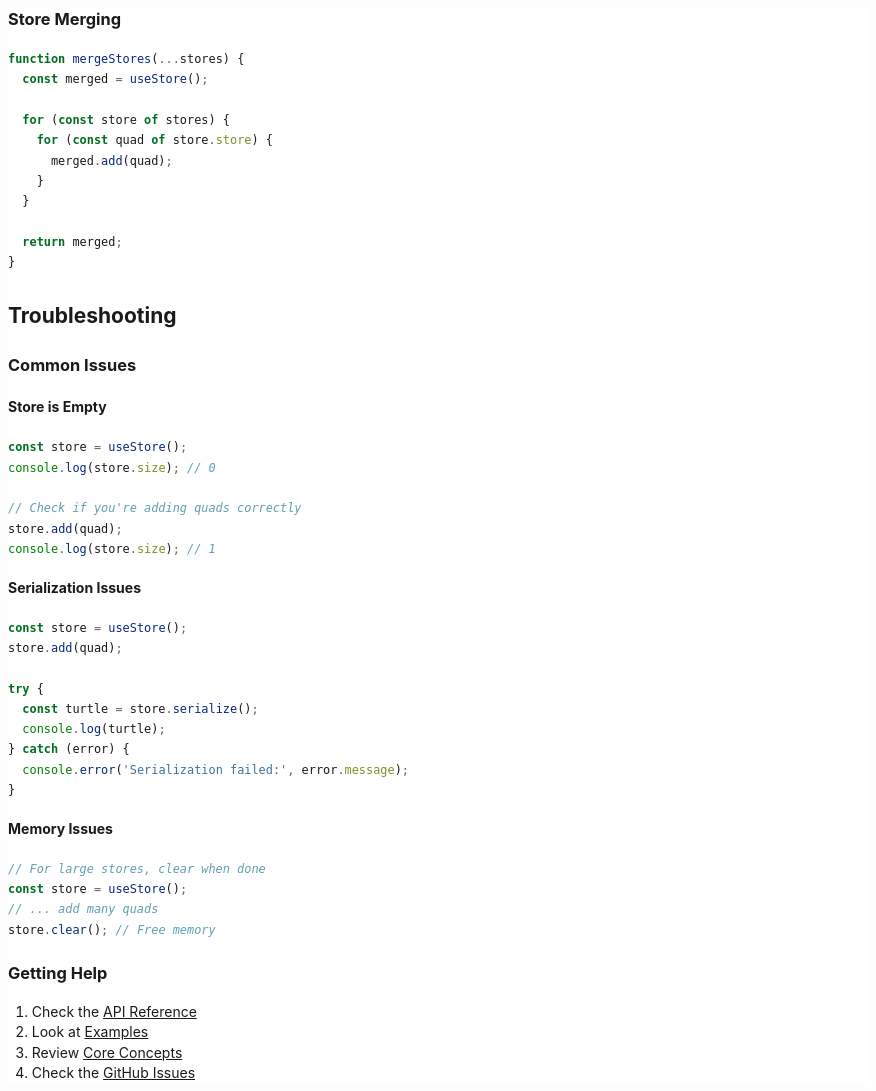 ### Store Merging

```javascript
function mergeStores(...stores) {
  const merged = useStore();
  
  for (const store of stores) {
    for (const quad of store.store) {
      merged.add(quad);
    }
  }
  
  return merged;
}
```

## Troubleshooting

### Common Issues

#### Store is Empty
```javascript
const store = useStore();
console.log(store.size); // 0

// Check if you're adding quads correctly
store.add(quad);
console.log(store.size); // 1
```

#### Serialization Issues
```javascript
const store = useStore();
store.add(quad);

try {
  const turtle = store.serialize();
  console.log(turtle);
} catch (error) {
  console.error('Serialization failed:', error.message);
}
```

#### Memory Issues
```javascript
// For large stores, clear when done
const store = useStore();
// ... add many quads
store.clear(); // Free memory
```

### Getting Help

1. Check the [API Reference](../api-reference.md)
2. Look at [Examples](../examples/)
3. Review [Core Concepts](../core-concepts.md)
4. Check the [GitHub Issues](https://github.com/gitvan/unrdf/issues)